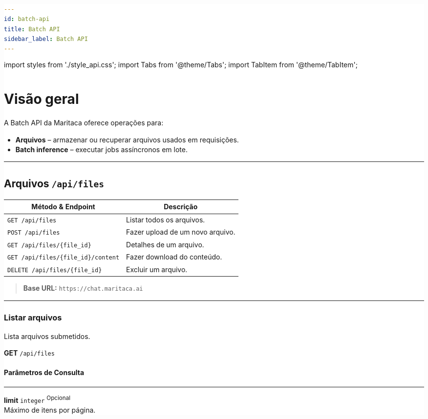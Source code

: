 ```yaml
---
id: batch-api
title: Batch API
sidebar_label: Batch API
---
```


import styles from './style_api.css';
import Tabs from '@theme/Tabs';
import TabItem from '@theme/TabItem';

# Visão geral

A Batch API da Maritaca oferece operações para:

* **Arquivos** – armazenar ou recuperar arquivos usados em requisições.
* **Batch inference** – executar jobs assíncronos em lote.

---

## Arquivos `/api/files`

| Método & Endpoint | Descrição                    |
| ----------------- | ---------------------------- |
| `GET /api/files` | Listar todos os arquivos.    |
| `POST /api/files` | Fazer upload de um novo arquivo. |
| `GET /api/files/{file_id}` | Detalhes de um arquivo. |
| `GET /api/files/{file_id}/content` | Fazer download do conteúdo. |
| `DELETE /api/files/{file_id}` | Excluir um arquivo. |

> **Base URL:** `https://chat.maritaca.ai`

---

### Listar arquivos

Lista arquivos submetidos.

**GET** `/api/files`

<div class="container">

<div class="container-esquerda">

#### Parâmetros de Consulta

---

**limit** `integer` <sup class="sup-opcional">Opcional</sup>  
Máximo de itens por página.
